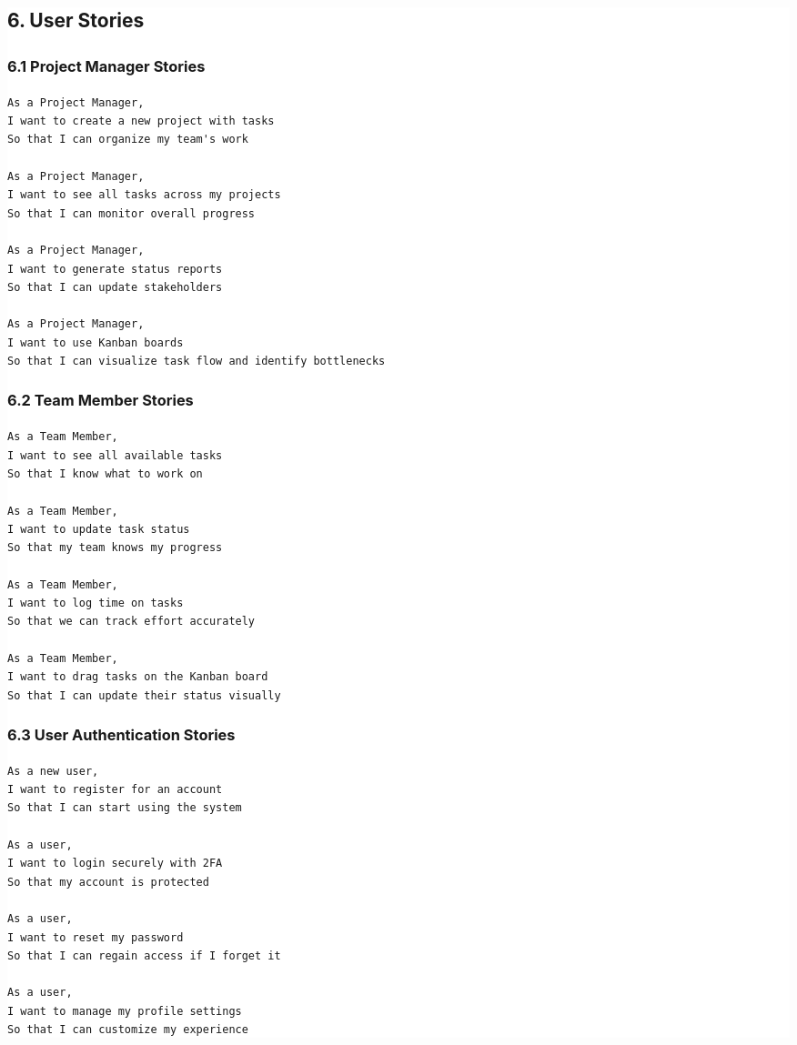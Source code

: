 
## 6. User Stories

### 6.1 Project Manager Stories
```
As a Project Manager,
I want to create a new project with tasks
So that I can organize my team's work

As a Project Manager,
I want to see all tasks across my projects
So that I can monitor overall progress

As a Project Manager,
I want to generate status reports
So that I can update stakeholders

As a Project Manager,
I want to use Kanban boards
So that I can visualize task flow and identify bottlenecks
```

### 6.2 Team Member Stories
```
As a Team Member,
I want to see all available tasks
So that I know what to work on

As a Team Member,
I want to update task status
So that my team knows my progress

As a Team Member,
I want to log time on tasks
So that we can track effort accurately

As a Team Member,
I want to drag tasks on the Kanban board
So that I can update their status visually
```

### 6.3 User Authentication Stories
```
As a new user,
I want to register for an account
So that I can start using the system

As a user,
I want to login securely with 2FA
So that my account is protected

As a user,
I want to reset my password
So that I can regain access if I forget it

As a user,
I want to manage my profile settings
So that I can customize my experience
```
